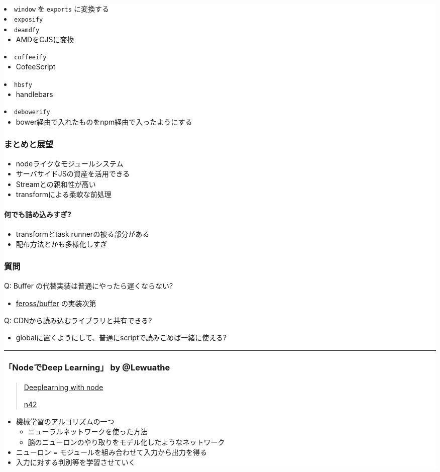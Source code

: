 <li><code>window</code> を <code>exports</code> に変換する</li>
</ul>
</li>
<li><code>exposify</code></li>
<li><code>deamdfy</code>
<ul>
<li>AMDをCJSに変換</li>
</ul>
</li>
<li><code>coffeeify</code>
<ul>
<li>CofeeScript</li>
</ul>
</li>
<li><code>hbsfy</code>
<ul>
<li>handlebars</li>
</ul>
</li>
<li><code>debowerify</code>
<ul>
<li>bower経由で入れたものをnpm経由で入ったようにする</li>
</ul>
</li>
</ul>
<h3>まとめと展望</h3>
<ul>
<li>nodeライクなモジュールシステム</li>
<li>サーバサイドJSの資産を活用できる</li>
<li>Streamとの親和性が高い</li>
<li>transformによる柔軟な前処理</li>
</ul>
<h4>何でも詰め込みすぎ?</h4>
<ul>
<li>transformとtask runnerの被る部分がある</li>
<li>配布方法とかも多様化しすぎ</li>
</ul>
<h3>質問</h3>
<p>Q: Buffer の代替実装は普通にやったら遅くならない?</p>
<ul>
<li><a href="https://github.com/feross/buffer" title="feross/buffer">feross/buffer</a> の実装次第</li>
</ul>
<p>Q: CDNから読み込むライブラリと共有できる?</p>
<ul>
<li>globalに置くようにして、普通にscriptで読みこめば一緒に使える?</li>
</ul>
<hr />
<h3>「NodeでDeep Learning」 by @Lewuathe</h3>
<blockquote><p>
  <a href="http://www.slideshare.net/lewuathe/deeplearning-with-node" title="Deeplearning with node">Deeplearning with node</a></p>
<p>  <a href="https://www.npmjs.org/package/n42" title="n42">n42</a>
</p></blockquote>
<ul>
<li>機械学習のアルゴリズムの一つ
<ul>
<li>ニューラルネットワークを使った方法</li>
<li>脳のニューロンのやり取りをモデル化したようなネットワーク</li>
</ul>
</li>
<li>ニューロン = モジュールを組み合わせて入力から出力を得る</li>
<li>入力に対する判別等を学習させていく</li>
</ul>
<ol>